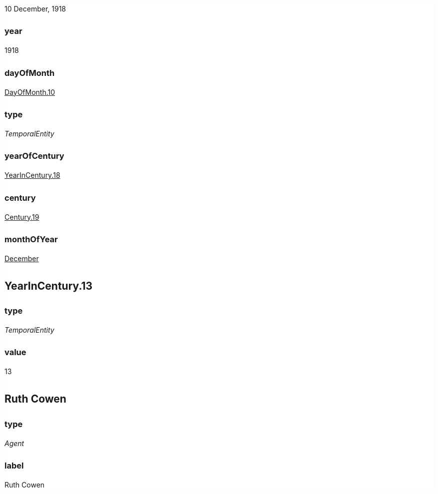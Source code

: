 
10 December, 1918

### year


1918

### dayOfMonth


[DayOfMonth.10](#DayOfMonth.10)

### type


*TemporalEntity*

### yearOfCentury


[YearInCentury.18](#YearInCentury.18)

### century


[Century.19](#Century.19)

### monthOfYear


[December](#December)

## YearInCentury.13

### type


*TemporalEntity*

### value


13

## Ruth Cowen

### type


*Agent*

### label


Ruth Cowen

